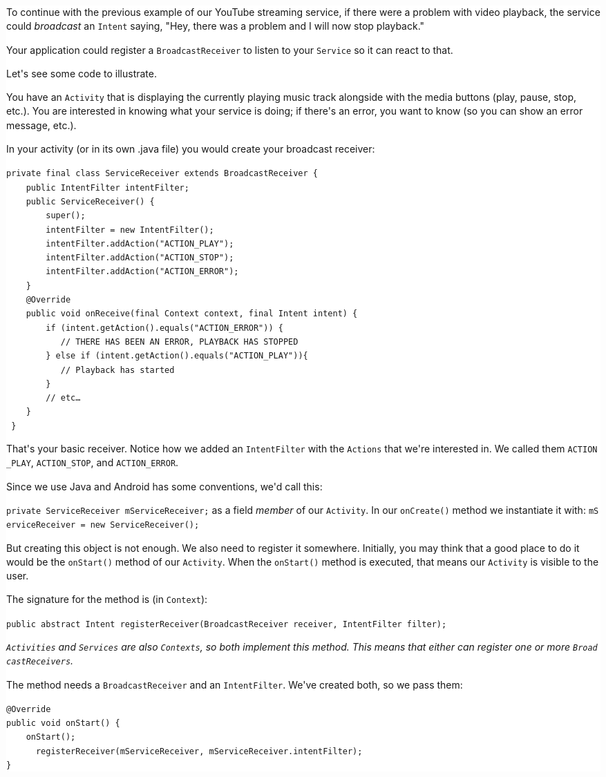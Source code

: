 To continue with the previous example of our YouTube streaming service, if there were a problem with video playback, the service could *broadcast* an `Intent` saying, "Hey, there was a problem and I will now stop playback."

Your application could register a `BroadcastReceiver` to listen to your `Service` so it can react to that.

Let's see some code to illustrate. 

You have an `Activity` that is displaying the currently playing music track alongside with the media buttons (play, pause, stop, etc.). You are interested in knowing what your service is doing; if there's an error, you want to know (so you can show an error message, etc.). 

In your activity (or in its own .java file) you would create your broadcast receiver:

    private final class ServiceReceiver extends BroadcastReceiver {
        public IntentFilter intentFilter;
        public ServiceReceiver() {
            super();
            intentFilter = new IntentFilter();
            intentFilter.addAction("ACTION_PLAY");
            intentFilter.addAction("ACTION_STOP");
            intentFilter.addAction("ACTION_ERROR");
        }
        @Override
        public void onReceive(final Context context, final Intent intent) {
            if (intent.getAction().equals("ACTION_ERROR")) {
               // THERE HAS BEEN AN ERROR, PLAYBACK HAS STOPPED
            } else if (intent.getAction().equals("ACTION_PLAY")){
               // Playback has started
            }
            // etc…
        }
     }

That's your basic receiver. Notice how we added an `IntentFilter` with the `Actions` that we're interested in. We called them `ACTION_PLAY`, `ACTION_STOP`, and `ACTION_ERROR`.

Since we use Java and Android has some conventions, we'd call this:

`private ServiceReceiver mServiceReceiver;` as a field *member* of our `Activity`. In our `onCreate()` method we instantiate it with: `mServiceReceiver = new ServiceReceiver();`

But creating this object is not enough. We also need to register it somewhere. Initially, you may think that a good place to do it would be the `onStart()` method of our `Activity`. When the `onStart()` method is executed, that means our `Activity` is visible to the user.

The signature for the method is (in `Context`):

    public abstract Intent registerReceiver(BroadcastReceiver receiver, IntentFilter filter);
 
*`Activities` and `Services` are also `Contexts`, so both implement this method. This means that either can register one or more `BroadcastReceivers`.*

The method needs a `BroadcastReceiver` and an `IntentFilter`. We've created both, so we pass them:

    @Override
    public void onStart() {
        onStart();
          registerReceiver(mServiceReceiver, mServiceReceiver.intentFilter);
    }
    